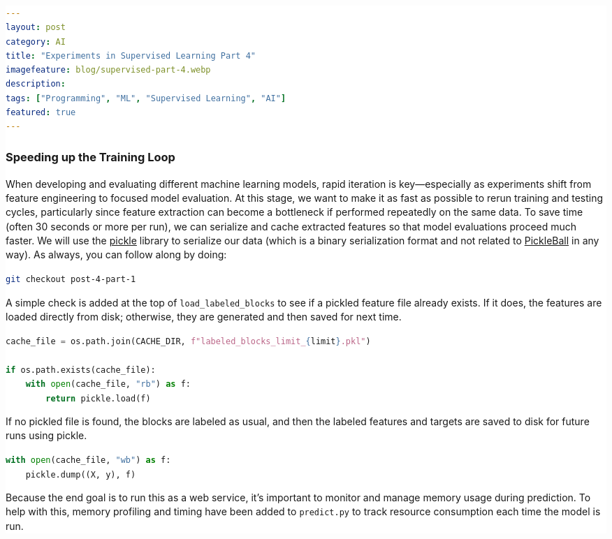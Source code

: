 ```yaml
---
layout: post
category: AI
title: "Experiments in Supervised Learning Part 4"
imagefeature: blog/supervised-part-4.webp
description:
tags: ["Programming", "ML", "Supervised Learning", "AI"]
featured: true
---
```


### Speeding up the Training Loop

When developing and evaluating different machine learning models, rapid iteration is key—especially as experiments shift 
from feature engineering to focused model evaluation. At this stage, we want to make it as fast as possible to rerun 
training and testing cycles, particularly since feature extraction can become a bottleneck if performed repeatedly on
the same data. To save time (often 30 seconds or more per run), we can serialize and cache extracted features so that 
model evaluations proceed much faster.  We will use the [pickle](https://docs.python.org/3/library/pickle.html) library to serialize our data (which is a binary serialization format and not related to [PickleBall](https://en.wikipedia.org/wiki/Pickleball) in any way).  As always, you can follow along by doing:

```bash
git checkout post-4-part-1
```

A simple check is added at the top of `load_labeled_blocks` to see if a pickled feature file already exists. If it does,
the features are loaded directly from disk; otherwise, they are generated and then saved for next time.

```python
cache_file = os.path.join(CACHE_DIR, f"labeled_blocks_limit_{limit}.pkl")

if os.path.exists(cache_file):
    with open(cache_file, "rb") as f:
        return pickle.load(f)
```

If no pickled file is found, the blocks are labeled as usual, and then the labeled features and targets are saved to
disk for future runs using pickle.

```python
with open(cache_file, "wb") as f:
    pickle.dump((X, y), f)
```

Because the end goal is to run this as a web service, it’s important to monitor and manage memory usage during 
prediction. To help with this, memory profiling and timing have been added to `predict.py` to track resource 
consumption each time the model is run.
